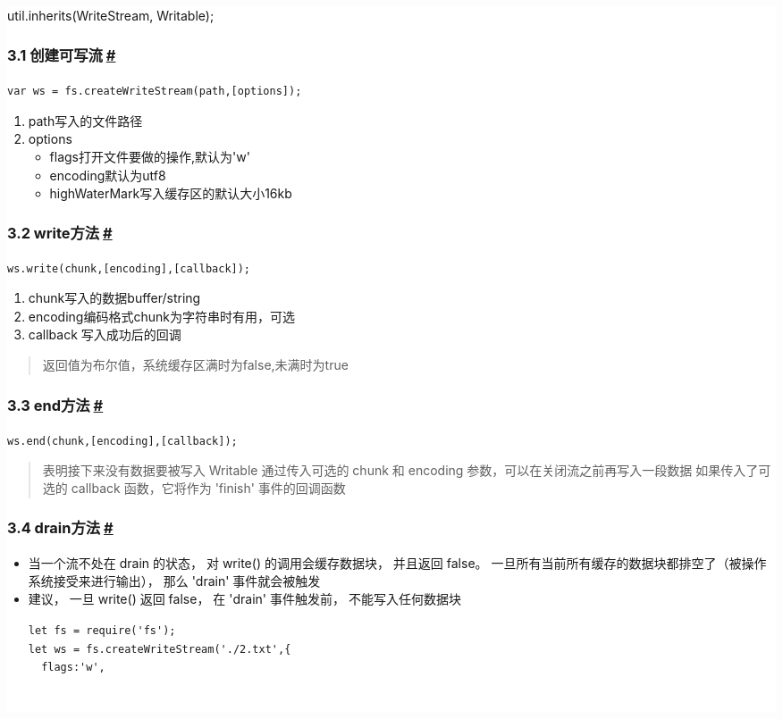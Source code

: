 util.inherits(WriteStream, Writable);
</code></pre>
<h3 id="t113.1 &#x521B;&#x5EFA;&#x53EF;&#x5199;&#x6D41;">3.1 &#x521B;&#x5EFA;&#x53EF;&#x5199;&#x6D41; <a href="#t113.1 &#x521B;&#x5EFA;&#x53EF;&#x5199;&#x6D41;"> # </a></h3>
<pre><code class="lang-javascript"><span class="hljs-keyword">var</span> ws = fs.createWriteStream(path,[options]);
</code></pre>
<ol>
<li>path&#x5199;&#x5165;&#x7684;&#x6587;&#x4EF6;&#x8DEF;&#x5F84;</li>
<li>options<ul>
<li>flags&#x6253;&#x5F00;&#x6587;&#x4EF6;&#x8981;&#x505A;&#x7684;&#x64CD;&#x4F5C;,&#x9ED8;&#x8BA4;&#x4E3A;&apos;w&apos;</li>
<li>encoding&#x9ED8;&#x8BA4;&#x4E3A;utf8</li>
<li>highWaterMark&#x5199;&#x5165;&#x7F13;&#x5B58;&#x533A;&#x7684;&#x9ED8;&#x8BA4;&#x5927;&#x5C0F;16kb</li>
</ul>
</li>
</ol>
<h3 id="t123.2 write&#x65B9;&#x6CD5;">3.2 write&#x65B9;&#x6CD5; <a href="#t123.2 write&#x65B9;&#x6CD5;"> # </a></h3>
<pre><code class="lang-javascript">ws.write(chunk,[encoding],[callback]);
</code></pre>
<ol>
<li>chunk&#x5199;&#x5165;&#x7684;&#x6570;&#x636E;buffer/string</li>
<li>encoding&#x7F16;&#x7801;&#x683C;&#x5F0F;chunk&#x4E3A;&#x5B57;&#x7B26;&#x4E32;&#x65F6;&#x6709;&#x7528;&#xFF0C;&#x53EF;&#x9009;</li>
<li>callback &#x5199;&#x5165;&#x6210;&#x529F;&#x540E;&#x7684;&#x56DE;&#x8C03;</li>
</ol>
<blockquote>
<p>&#x8FD4;&#x56DE;&#x503C;&#x4E3A;&#x5E03;&#x5C14;&#x503C;&#xFF0C;&#x7CFB;&#x7EDF;&#x7F13;&#x5B58;&#x533A;&#x6EE1;&#x65F6;&#x4E3A;false,&#x672A;&#x6EE1;&#x65F6;&#x4E3A;true</p>
</blockquote>
<h3 id="t133.3 end&#x65B9;&#x6CD5;">3.3 end&#x65B9;&#x6CD5; <a href="#t133.3 end&#x65B9;&#x6CD5;"> # </a></h3>
<pre><code class="lang-javascript">ws.end(chunk,[encoding],[callback]);
</code></pre>
<blockquote>
<p>&#x8868;&#x660E;&#x63A5;&#x4E0B;&#x6765;&#x6CA1;&#x6709;&#x6570;&#x636E;&#x8981;&#x88AB;&#x5199;&#x5165; Writable
&#x901A;&#x8FC7;&#x4F20;&#x5165;&#x53EF;&#x9009;&#x7684; chunk &#x548C; encoding &#x53C2;&#x6570;&#xFF0C;&#x53EF;&#x4EE5;&#x5728;&#x5173;&#x95ED;&#x6D41;&#x4E4B;&#x524D;&#x518D;&#x5199;&#x5165;&#x4E00;&#x6BB5;&#x6570;&#x636E;
&#x5982;&#x679C;&#x4F20;&#x5165;&#x4E86;&#x53EF;&#x9009;&#x7684; callback &#x51FD;&#x6570;&#xFF0C;&#x5B83;&#x5C06;&#x4F5C;&#x4E3A; &apos;finish&apos; &#x4E8B;&#x4EF6;&#x7684;&#x56DE;&#x8C03;&#x51FD;&#x6570;</p>
</blockquote>
<h3 id="t143.4 drain&#x65B9;&#x6CD5;">3.4 drain&#x65B9;&#x6CD5; <a href="#t143.4 drain&#x65B9;&#x6CD5;"> # </a></h3>
<ul>
<li>&#x5F53;&#x4E00;&#x4E2A;&#x6D41;&#x4E0D;&#x5904;&#x5728; drain &#x7684;&#x72B6;&#x6001;&#xFF0C; &#x5BF9; write() &#x7684;&#x8C03;&#x7528;&#x4F1A;&#x7F13;&#x5B58;&#x6570;&#x636E;&#x5757;&#xFF0C; &#x5E76;&#x4E14;&#x8FD4;&#x56DE; false&#x3002; &#x4E00;&#x65E6;&#x6240;&#x6709;&#x5F53;&#x524D;&#x6240;&#x6709;&#x7F13;&#x5B58;&#x7684;&#x6570;&#x636E;&#x5757;&#x90FD;&#x6392;&#x7A7A;&#x4E86;&#xFF08;&#x88AB;&#x64CD;&#x4F5C;&#x7CFB;&#x7EDF;&#x63A5;&#x53D7;&#x6765;&#x8FDB;&#x884C;&#x8F93;&#x51FA;&#xFF09;&#xFF0C; &#x90A3;&#x4E48; &apos;drain&apos; &#x4E8B;&#x4EF6;&#x5C31;&#x4F1A;&#x88AB;&#x89E6;&#x53D1;</li>
<li>&#x5EFA;&#x8BAE;&#xFF0C; &#x4E00;&#x65E6; write() &#x8FD4;&#x56DE; false&#xFF0C; &#x5728; &apos;drain&apos; &#x4E8B;&#x4EF6;&#x89E6;&#x53D1;&#x524D;&#xFF0C; &#x4E0D;&#x80FD;&#x5199;&#x5165;&#x4EFB;&#x4F55;&#x6570;&#x636E;&#x5757;<pre><code class="lang-javascript"><span class="hljs-keyword">let</span> fs = <span class="hljs-built_in">require</span>(<span class="hljs-string">&apos;fs&apos;</span>);
<span class="hljs-keyword">let</span> ws = fs.createWriteStream(<span class="hljs-string">&apos;./2.txt&apos;</span>,{
  <span class="hljs-attr">flags</span>:<span class="hljs-string">&apos;w&apos;</span>,